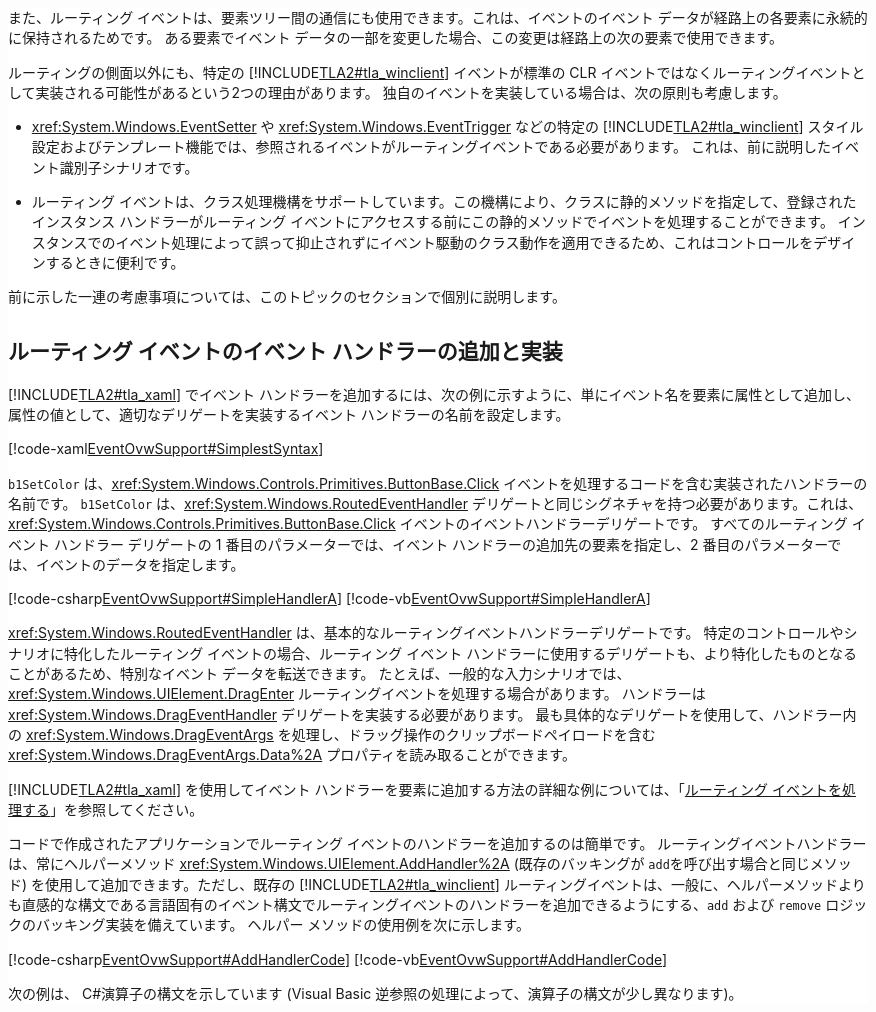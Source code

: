 また、ルーティング イベントは、要素ツリー間の通信にも使用できます。これは、イベントのイベント データが経路上の各要素に永続的に保持されるためです。 ある要素でイベント データの一部を変更した場合、この変更は経路上の次の要素で使用できます。

ルーティングの側面以外にも、特定の [!INCLUDE[TLA2#tla_winclient](../../../../includes/tla2sharptla-winclient-md.md)] イベントが標準の CLR イベントではなくルーティングイベントとして実装される可能性があるという2つの理由があります。 独自のイベントを実装している場合は、次の原則も考慮します。

- <xref:System.Windows.EventSetter> や <xref:System.Windows.EventTrigger> などの特定の [!INCLUDE[TLA2#tla_winclient](../../../../includes/tla2sharptla-winclient-md.md)] スタイル設定およびテンプレート機能では、参照されるイベントがルーティングイベントである必要があります。 これは、前に説明したイベント識別子シナリオです。

- ルーティング イベントは、クラス処理機構をサポートしています。この機構により、クラスに静的メソッドを指定して、登録されたインスタンス ハンドラーがルーティング イベントにアクセスする前にこの静的メソッドでイベントを処理することができます。 インスタンスでのイベント処理によって誤って抑止されずにイベント駆動のクラス動作を適用できるため、これはコントロールをデザインするときに便利です。

前に示した一連の考慮事項については、このトピックのセクションで個別に説明します。

<a name="event_handing"></a>

## <a name="adding-and-implementing-an-event-handler-for-a-routed-event"></a>ルーティング イベントのイベント ハンドラーの追加と実装

[!INCLUDE[TLA2#tla_xaml](../../../../includes/tla2sharptla-xaml-md.md)] でイベント ハンドラーを追加するには、次の例に示すように、単にイベント名を要素に属性として追加し、属性の値として、適切なデリゲートを実装するイベント ハンドラーの名前を設定します。

[!code-xaml[EventOvwSupport#SimplestSyntax](~/samples/snippets/csharp/VS_Snippets_Wpf/EventOvwSupport/CSharp/default.xaml#simplestsyntax)]

`b1SetColor` は、<xref:System.Windows.Controls.Primitives.ButtonBase.Click> イベントを処理するコードを含む実装されたハンドラーの名前です。 `b1SetColor` は、<xref:System.Windows.RoutedEventHandler> デリゲートと同じシグネチャを持つ必要があります。これは、<xref:System.Windows.Controls.Primitives.ButtonBase.Click> イベントのイベントハンドラーデリゲートです。 すべてのルーティング イベント ハンドラー デリゲートの 1 番目のパラメーターでは、イベント ハンドラーの追加先の要素を指定し、2 番目のパラメーターでは、イベントのデータを指定します。

[!code-csharp[EventOvwSupport#SimpleHandlerA](~/samples/snippets/csharp/VS_Snippets_Wpf/EventOvwSupport/CSharp/default.xaml.cs#simplehandlera)]
[!code-vb[EventOvwSupport#SimpleHandlerA](~/samples/snippets/visualbasic/VS_Snippets_Wpf/EventOvwSupport/visualbasic/default.xaml.vb#simplehandlera)]

<xref:System.Windows.RoutedEventHandler> は、基本的なルーティングイベントハンドラーデリゲートです。 特定のコントロールやシナリオに特化したルーティング イベントの場合、ルーティング イベント ハンドラーに使用するデリゲートも、より特化したものとなることがあるため、特別なイベント データを転送できます。 たとえば、一般的な入力シナリオでは、<xref:System.Windows.UIElement.DragEnter> ルーティングイベントを処理する場合があります。 ハンドラーは <xref:System.Windows.DragEventHandler> デリゲートを実装する必要があります。 最も具体的なデリゲートを使用して、ハンドラー内の <xref:System.Windows.DragEventArgs> を処理し、ドラッグ操作のクリップボードペイロードを含む <xref:System.Windows.DragEventArgs.Data%2A> プロパティを読み取ることができます。

[!INCLUDE[TLA2#tla_xaml](../../../../includes/tla2sharptla-xaml-md.md)] を使用してイベント ハンドラーを要素に追加する方法の詳細な例については、「[ルーティング イベントを処理する](how-to-handle-a-routed-event.md)」を参照してください。

コードで作成されたアプリケーションでルーティング イベントのハンドラーを追加するのは簡単です。 ルーティングイベントハンドラーは、常にヘルパーメソッド <xref:System.Windows.UIElement.AddHandler%2A> (既存のバッキングが `add`を呼び出す場合と同じメソッド) を使用して追加できます。ただし、既存の [!INCLUDE[TLA2#tla_winclient](../../../../includes/tla2sharptla-winclient-md.md)] ルーティングイベントは、一般に、ヘルパーメソッドよりも直感的な構文である言語固有のイベント構文でルーティングイベントのハンドラーを追加できるようにする、`add` および `remove` ロジックのバッキング実装を備えています。 ヘルパー メソッドの使用例を次に示します。

[!code-csharp[EventOvwSupport#AddHandlerCode](~/samples/snippets/csharp/VS_Snippets_Wpf/EventOvwSupport/CSharp/default.xaml.cs#addhandlercode)]
[!code-vb[EventOvwSupport#AddHandlerCode](~/samples/snippets/visualbasic/VS_Snippets_Wpf/EventOvwSupport/visualbasic/default.xaml.vb#addhandlercode)]

次の例は、 C#演算子の構文を示しています (Visual Basic 逆参照の処理によって、演算子の構文が少し異なります)。
